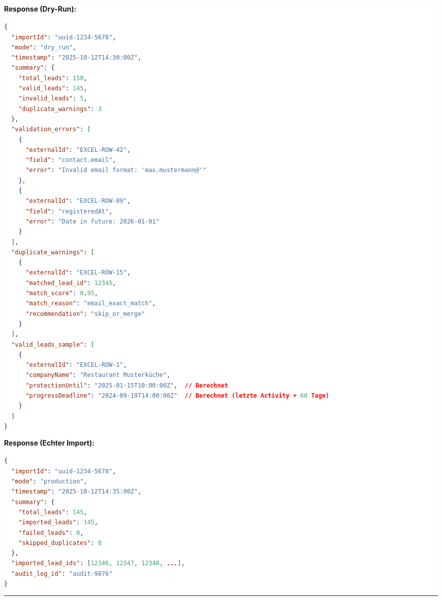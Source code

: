 **Response (Dry-Run):**
```json
{
  "importId": "uuid-1234-5678",
  "mode": "dry_run",
  "timestamp": "2025-10-12T14:30:00Z",
  "summary": {
    "total_leads": 150,
    "valid_leads": 145,
    "invalid_leads": 5,
    "duplicate_warnings": 3
  },
  "validation_errors": [
    {
      "externalId": "EXCEL-ROW-42",
      "field": "contact.email",
      "error": "Invalid email format: 'max.mustermann@'"
    },
    {
      "externalId": "EXCEL-ROW-89",
      "field": "registeredAt",
      "error": "Date in future: 2026-01-01"
    }
  ],
  "duplicate_warnings": [
    {
      "externalId": "EXCEL-ROW-15",
      "matched_lead_id": 12345,
      "match_score": 0.95,
      "match_reason": "email_exact_match",
      "recommendation": "skip_or_merge"
    }
  ],
  "valid_leads_sample": [
    {
      "externalId": "EXCEL-ROW-1",
      "companyName": "Restaurant Musterküche",
      "protectionUntil": "2025-01-15T10:00:00Z",  // Berechnet
      "progressDeadline": "2024-09-19T14:00:00Z"  // Berechnet (letzte Activity + 60 Tage)
    }
  ]
}
```

**Response (Echter Import):**
```json
{
  "importId": "uuid-1234-5678",
  "mode": "production",
  "timestamp": "2025-10-12T14:35:00Z",
  "summary": {
    "total_leads": 145,
    "imported_leads": 145,
    "failed_leads": 0,
    "skipped_duplicates": 0
  },
  "imported_lead_ids": [12346, 12347, 12348, ...],
  "audit_log_id": "audit-9876"
}
```

---